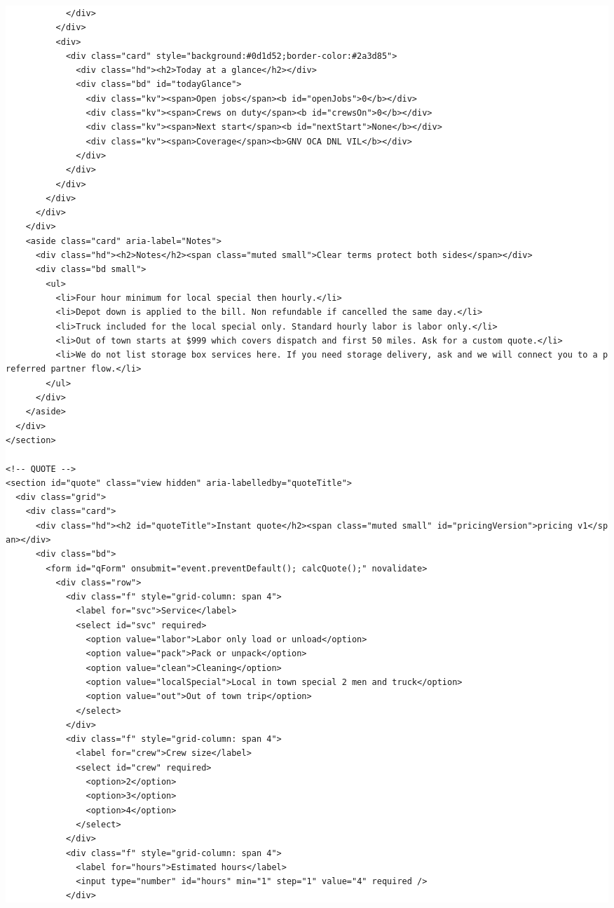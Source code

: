                 </div>
              </div>
              <div>
                <div class="card" style="background:#0d1d52;border-color:#2a3d85">
                  <div class="hd"><h2>Today at a glance</h2></div>
                  <div class="bd" id="todayGlance">
                    <div class="kv"><span>Open jobs</span><b id="openJobs">0</b></div>
                    <div class="kv"><span>Crews on duty</span><b id="crewsOn">0</b></div>
                    <div class="kv"><span>Next start</span><b id="nextStart">None</b></div>
                    <div class="kv"><span>Coverage</span><b>GNV OCA DNL VIL</b></div>
                  </div>
                </div>
              </div>
            </div>
          </div>
        </div>
        <aside class="card" aria-label="Notes">
          <div class="hd"><h2>Notes</h2><span class="muted small">Clear terms protect both sides</span></div>
          <div class="bd small">
            <ul>
              <li>Four hour minimum for local special then hourly.</li>
              <li>Depot down is applied to the bill. Non refundable if cancelled the same day.</li>
              <li>Truck included for the local special only. Standard hourly labor is labor only.</li>
              <li>Out of town starts at $999 which covers dispatch and first 50 miles. Ask for a custom quote.</li>
              <li>We do not list storage box services here. If you need storage delivery, ask and we will connect you to a preferred partner flow.</li>
            </ul>
          </div>
        </aside>
      </div>
    </section>

    <!-- QUOTE -->
    <section id="quote" class="view hidden" aria-labelledby="quoteTitle">
      <div class="grid">
        <div class="card">
          <div class="hd"><h2 id="quoteTitle">Instant quote</h2><span class="muted small" id="pricingVersion">pricing v1</span></div>
          <div class="bd">
            <form id="qForm" onsubmit="event.preventDefault(); calcQuote();" novalidate>
              <div class="row">
                <div class="f" style="grid-column: span 4">
                  <label for="svc">Service</label>
                  <select id="svc" required>
                    <option value="labor">Labor only load or unload</option>
                    <option value="pack">Pack or unpack</option>
                    <option value="clean">Cleaning</option>
                    <option value="localSpecial">Local in town special 2 men and truck</option>
                    <option value="out">Out of town trip</option>
                  </select>
                </div>
                <div class="f" style="grid-column: span 4">
                  <label for="crew">Crew size</label>
                  <select id="crew" required>
                    <option>2</option>
                    <option>3</option>
                    <option>4</option>
                  </select>
                </div>
                <div class="f" style="grid-column: span 4">
                  <label for="hours">Estimated hours</label>
                  <input type="number" id="hours" min="1" step="1" value="4" required />
                </div>